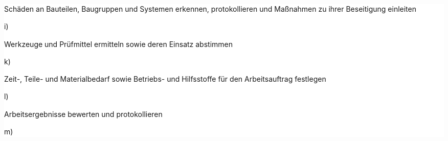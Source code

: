 </td>

<td style align="left" valign="top" charoff="50">

Schäden an Bauteilen, Baugruppen und Systemen erkennen, protokollieren
und Maßnahmen zu ihrer Beseitigung einleiten

</td>

</tr>

<tr>

<td style align="left" valign="top" charoff="50">

i)

</td>

<td style align="left" valign="top" charoff="50">

Werkzeuge und Prüfmittel ermitteln sowie deren Einsatz abstimmen

</td>

</tr>

<tr>

<td style align="left" valign="top" charoff="50">

k)

</td>

<td style align="left" valign="top" charoff="50">

Zeit-, Teile- und Materialbedarf sowie Betriebs- und Hilfsstoffe für den
Arbeitsauftrag festlegen

</td>

</tr>

<tr>

<td style align="left" valign="top" charoff="50">

l)

</td>

<td style align="left" valign="top" charoff="50">

Arbeitsergebnisse bewerten und protokollieren

</td>

</tr>

<tr>

<td style align="left" valign="top" charoff="50">

m)

